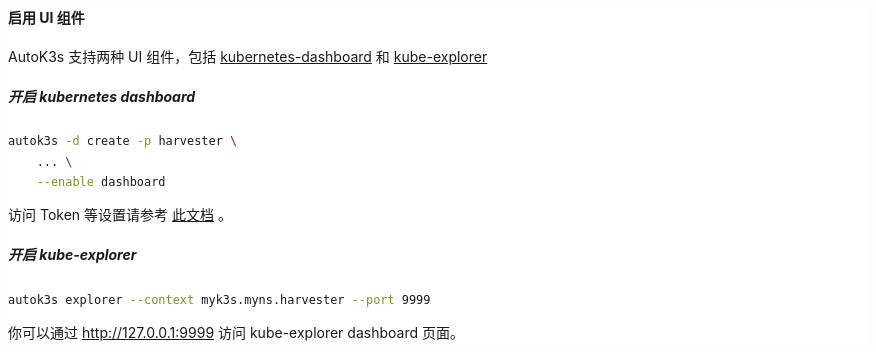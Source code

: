 #### 启用 UI 组件

AutoK3s 支持两种 UI 组件，包括 [kubernetes-dashboard](https://github.com/kubernetes/dashboard) 和 [kube-explorer](https://github.com/cnrancher/kube-explorer)

##### 开启 kubernetes dashboard

```bash
autok3s -d create -p harvester \
    ... \
    --enable dashboard
```

访问 Token 等设置请参考 [此文档](https://github.com/kubernetes/dashboard/blob/master/docs/user/access-control/creating-sample-user.md) 。

##### 开启 kube-explorer

```bash
autok3s explorer --context myk3s.myns.harvester --port 9999
```
你可以通过 http://127.0.0.1:9999 访问 kube-explorer dashboard 页面。
